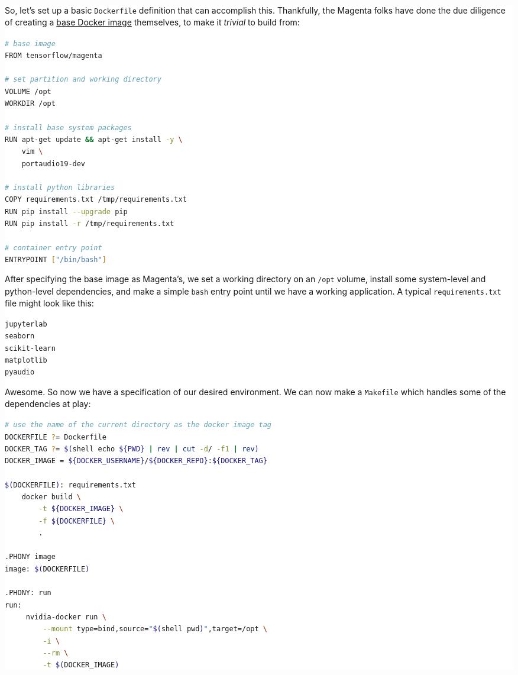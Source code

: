 So, let&#8217;s set up a basic `Dockerfile` definition that can accomplish this. Thankfully, the Magenta folks have done the due diligence of creating a [base Docker image][17] themselves, to make it _trivial_ to build from:

```bash
# base image
FROM tensorflow/magenta

# set partition and working directory
VOLUME /opt
WORKDIR /opt

# install base system packages
RUN apt-get update && apt-get install -y \
    vim \
    portaudio19-dev

# install python libraries
COPY requirements.txt /tmp/requirements.txt
RUN pip install --upgrade pip
RUN pip install -r /tmp/requirements.txt

# container entry point
ENTRYPOINT ["/bin/bash"]
```

After specifying the base image as Magenta&#8217;s, we set a working directory on an `/opt` volume, install some system-level and python-level dependencies, and make a simple `bash` entry point until we have a working application. A typical `requirements.txt` file might look like this:

```bash
jupyterlab
seaborn
scikit-learn
matplotlib
pyaudio
```

Awesome. So now we have a specification of our desired environment. We can now make a `Makefile` which handles some of the dependencies at play:

```bash
# use the name of the current directory as the docker image tag
DOCKERFILE ?= Dockerfile
DOCKER_TAG ?= $(shell echo ${PWD} | rev | cut -d/ -f1 | rev)
DOCKER_IMAGE = ${DOCKER_USERNAME}/${DOCKER_REPO}:${DOCKER_TAG}

$(DOCKERFILE): requirements.txt
    docker build \
        -t ${DOCKER_IMAGE} \
        -f ${DOCKERFILE} \
        .

.PHONY image
image: $(DOCKERFILE)

.PHONY: run
run:
     nvidia-docker run \
         --mount type=bind,source="$(shell pwd)",target=/opt \
         -i \
         --rm \
         -t $(DOCKER_IMAGE)
```


[1]: https://www.docker.com/
[2]: https://www.gnu.org/software/make/
[3]: https://realpython.com/what-is-pip/
[4]: https://docs.python-guide.org/dev/virtualenvs/
[5]: https://scikit-learn.org
[6]: https://pandas.pydata.org/
[7]: https://www.mongodb.com/
[8]: https://docs.docker.com/engine/docker-overview/
[9]: https://en.wikipedia.org/wiki/Directed_acyclic_graph
[10]: https://github.com/Factual/drake
[11]: https://github.com/spotify/luigi
[12]: https://airflow.apache.org/
[13]: http://www.cs.colby.edu/maxwell/courses/tutorials/maketutor/
[14]: https://unsplash.com/@productschool?utm_source=unsplash&utm_medium=referral&utm_content=creditCopyText
[15]: https://unsplash.com/search/photos/meet?utm_source=unsplash&utm_medium=referral&utm_content=creditCopyText
[16]: https://magenta.tensorflow.org/
[17]: https://hub.docker.com/r/tensorflow/magenta/tags
[18]: https://github.com/floydhub/dl-docker
[19]: https://unsplash.com/@shs521?utm_source=unsplash&utm_medium=referral&utm_content=creditCopyText
[20]: https://unsplash.com/collections/4885214/blog-photos?utm_source=unsplash&utm_medium=referral&utm_content=creditCopyText